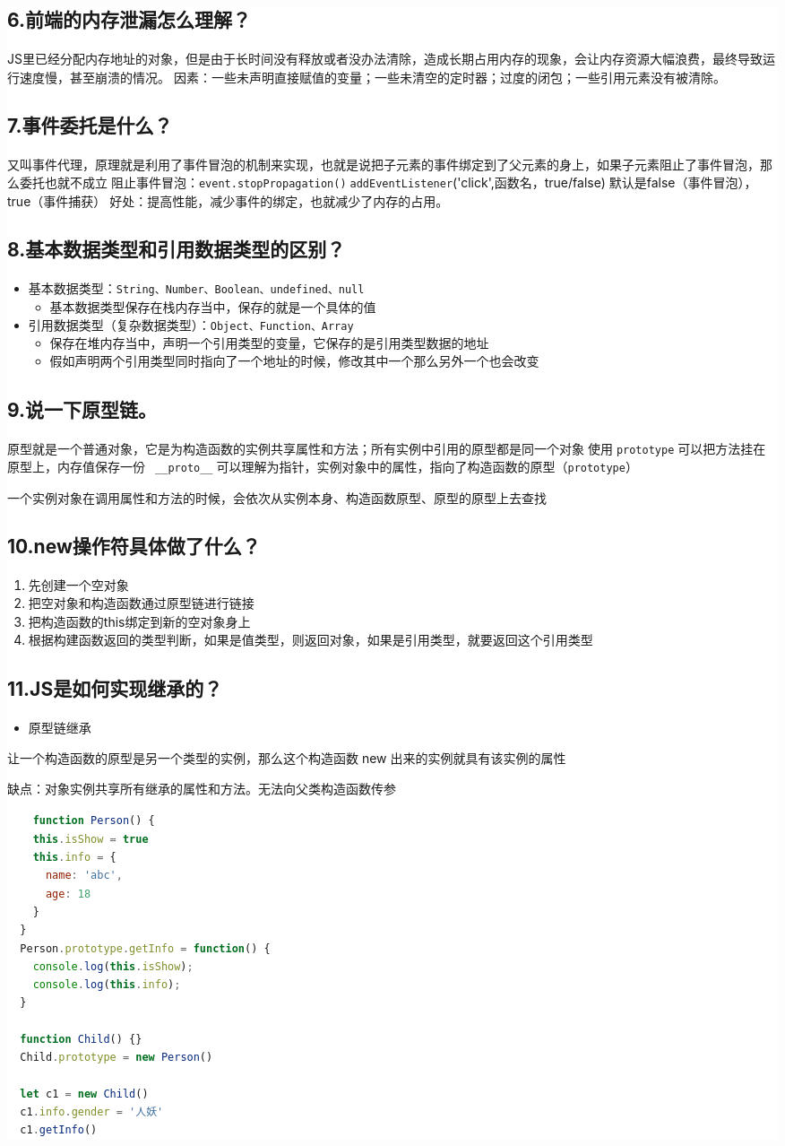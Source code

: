 ##     6.前端的内存泄漏怎么理解？  

JS里已经分配内存地址的对象，但是由于长时间没有释放或者没办法清除，造成长期占用内存的现象，会让内存资源大幅浪费，最终导致运行速度慢，甚至崩溃的情况。
 因素：一些未声明直接赋值的变量；一些未清空的定时器；过度的闭包；一些引用元素没有被清除。

##     7.事件委托是什么？

又叫事件代理，原理就是利用了事件冒泡的机制来实现，也就是说把子元素的事件绑定到了父元素的身上，如果子元素阻止了事件冒泡，那么委托也就不成立
阻止事件冒泡：`event.stopPropagation()`
`addEventListener`('click',函数名，true/false) 默认是false（事件冒泡），true（事件捕获）
好处：提高性能，减少事件的绑定，也就减少了内存的占用。

##     8.基本数据类型和引用数据类型的区别？

- 基本数据类型：`String、Number、Boolean、undefined、null`
  - 基本数据类型保存在栈内存当中，保存的就是一个具体的值        
- 引用数据类型（复杂数据类型）：`Object、Function、Array`
  - 保存在堆内存当中，声明一个引用类型的变量，它保存的是引用类型数据的地址
  - 假如声明两个引用类型同时指向了一个地址的时候，修改其中一个那么另外一个也会改变

##     9.说一下原型链。

原型就是一个普通对象，它是为构造函数的实例共享属性和方法；所有实例中引用的原型都是同一个对象
使用 `prototype` 可以把方法挂在原型上，内存值保存一份
` __proto__` 可以理解为指针，实例对象中的属性，指向了构造函数的原型（`prototype`）

一个实例对象在调用属性和方法的时候，会依次从实例本身、构造函数原型、原型的原型上去查找

##     10.new操作符具体做了什么？

1. 先创建一个空对象
2. 把空对象和构造函数通过原型链进行链接
3. 把构造函数的this绑定到新的空对象身上
4. 根据构建函数返回的类型判断，如果是值类型，则返回对象，如果是引用类型，就要返回这个引用类型

##     11.JS是如何实现继承的？

- 原型链继承

让一个构造函数的原型是另一个类型的实例，那么这个构造函数 new 出来的实例就具有该实例的属性

缺点：对象实例共享所有继承的属性和方法。无法向父类构造函数传参

```js
	function Person() {
    this.isShow = true
    this.info = {
      name: 'abc',
      age: 18
    }
  }
  Person.prototype.getInfo = function() {
    console.log(this.isShow);
    console.log(this.info);
  }

  function Child() {}
  Child.prototype = new Person()

  let c1 = new Child()
  c1.info.gender = '人妖'
  c1.getInfo()
```
